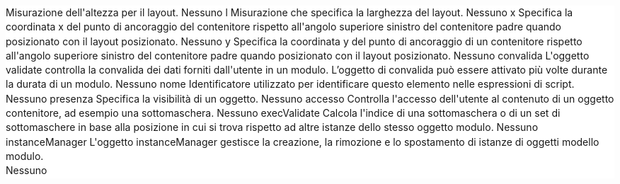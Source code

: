    <td>Misurazione dell'altezza per il layout.</td>
   <td>Nessuno</td>
  </tr>
  <tr>
   <td>l</td>
   <td>Misurazione che specifica la larghezza del layout.</td>
   <td>Nessuno</td>
  </tr>
  <tr>
   <td>x</td>
   <td>Specifica la coordinata x del punto di ancoraggio del contenitore rispetto all'angolo superiore sinistro del contenitore padre quando posizionato con il layout posizionato.</td>
   <td>Nessuno</td>
  </tr>
  <tr>
   <td>y</td>
   <td>Specifica la coordinata y del punto di ancoraggio di un contenitore rispetto all'angolo superiore sinistro del contenitore padre quando posizionato con il layout posizionato.</td>
   <td>Nessuno</td>
  </tr>
  <tr>
   <td>convalida</td>
   <td>L'oggetto validate controlla la convalida dei dati forniti dall'utente in un modulo. L’oggetto di convalida può essere attivato più volte durante la durata di un modulo.</td>
   <td>Nessuno</td>
  </tr>
  <tr>
   <td>nome</td>
   <td>Identificatore utilizzato per identificare questo elemento nelle espressioni di script.</td>
   <td>Nessuno</td>
  </tr>
  <tr>
   <td>presenza</td>
   <td>Specifica la visibilità di un oggetto.</td>
   <td>Nessuno</td>
  </tr>
  <tr>
   <td>accesso</td>
   <td>Controlla l'accesso dell'utente al contenuto di un oggetto contenitore, ad esempio una sottomaschera.</td>
   <td>Nessuno</td>
  </tr>
  <tr>
   <td>execValidate</td>
   <td>Calcola l'indice di una sottomaschera o di un set di sottomaschere in base alla posizione in cui si trova rispetto ad altre istanze dello stesso oggetto modulo.</td>
   <td>Nessuno</td>
  </tr>
  <tr>
   <td>instanceManager</td>
   <td>L'oggetto instanceManager gestisce la creazione, la rimozione e lo spostamento di istanze di oggetti modello modulo.<br /> </td>
   <td>Nessuno</td>
  </tr>
 </tbody>
</table>
